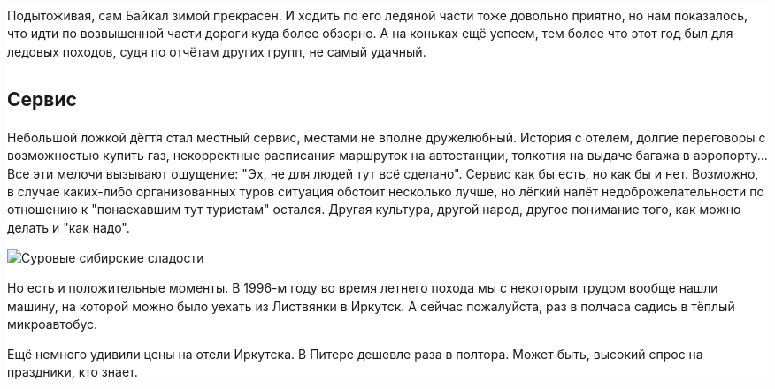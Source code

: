Подытоживая, сам Байкал зимой прекрасен. И ходить по его ледяной части
тоже довольно приятно, но нам показалось, что идти по возвышенной части дороги
куда более обзорно. А на коньках ещё успеем, тем более что этот год
был для ледовых походов, судя по отчётам других групп, не самый удачный.

## Сервис

Небольшой ложкой дёгтя стал местный сервис, местами не вполне дружелюбный.
История с отелем, долгие переговоры с возможностью купить газ,
некорректные расписания маршруток на автостанции, толкотня на выдаче
багажа в аэропорту... Все эти мелочи вызывают ощущение: "Эх,
не для людей тут всё сделано". Сервис как бы есть, но как бы и нет.
Возможно, в случае каких-либо организованных туров ситуация
обстоит несколько лучше, но лёгкий налёт недоброжелательности
по отношению к "понаехавшим тут туристам" остался. Другая культура,
другой народ, другое понимание того, как можно делать и "как надо".

![](images/rafaello.jpg "Суровые сибирские сладости")


Но есть и положительные моменты. В 1996-м году во время летнего похода
мы с некоторым трудом вообще нашли машину, на которой можно было
уехать из Листвянки в Иркутск. А сейчас пожалуйста, раз в полчаса
садись в тёплый микроавтобус.

Ещё немного удивили цены на отели Иркутска. В Питере дешевле раза
в полтора. Может быть, высокий спрос на праздники, кто знает.
